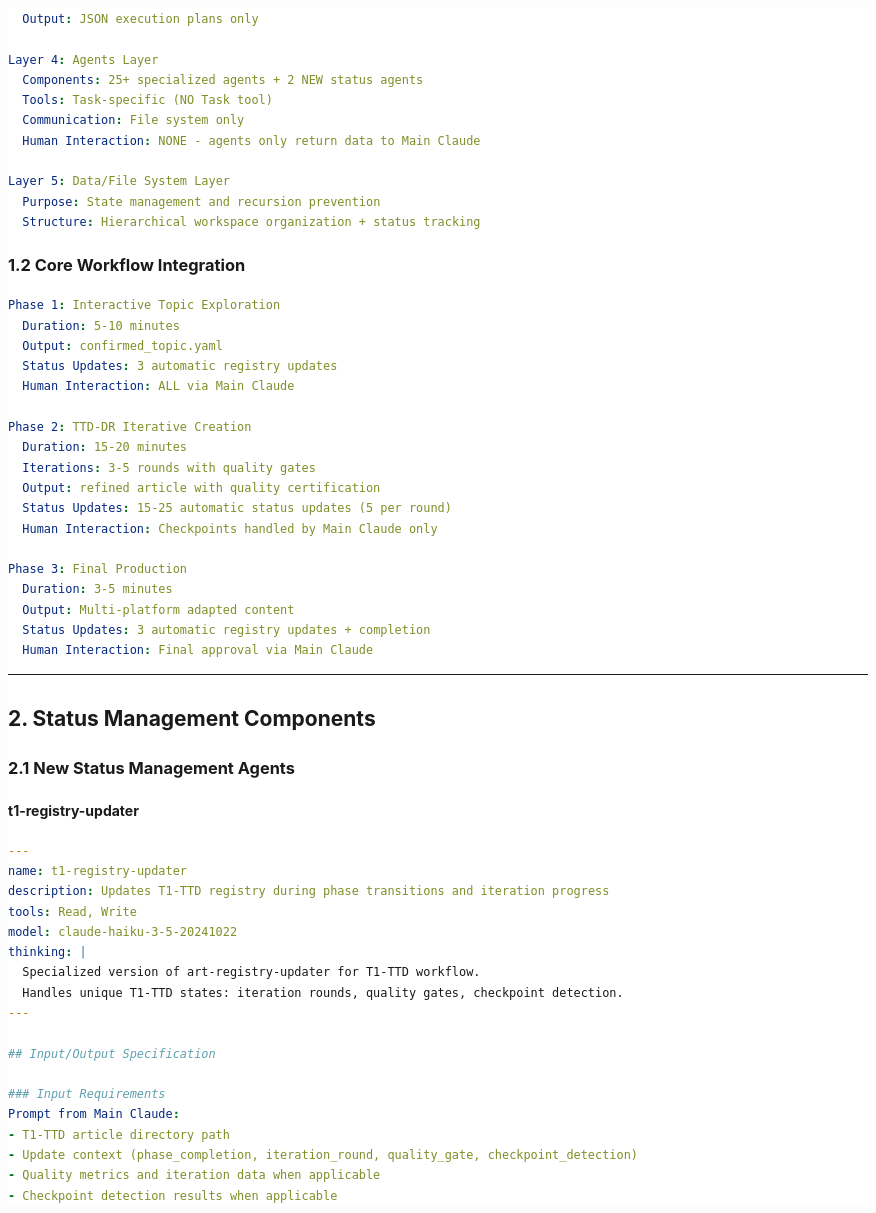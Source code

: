 ```yaml
  Output: JSON execution plans only

Layer 4: Agents Layer
  Components: 25+ specialized agents + 2 NEW status agents
  Tools: Task-specific (NO Task tool)
  Communication: File system only
  Human Interaction: NONE - agents only return data to Main Claude

Layer 5: Data/File System Layer
  Purpose: State management and recursion prevention
  Structure: Hierarchical workspace organization + status tracking
```

### 1.2 Core Workflow Integration

```yaml
Phase 1: Interactive Topic Exploration
  Duration: 5-10 minutes
  Output: confirmed_topic.yaml
  Status Updates: 3 automatic registry updates
  Human Interaction: ALL via Main Claude

Phase 2: TTD-DR Iterative Creation
  Duration: 15-20 minutes
  Iterations: 3-5 rounds with quality gates
  Output: refined article with quality certification
  Status Updates: 15-25 automatic status updates (5 per round)
  Human Interaction: Checkpoints handled by Main Claude only

Phase 3: Final Production
  Duration: 3-5 minutes
  Output: Multi-platform adapted content
  Status Updates: 3 automatic registry updates + completion
  Human Interaction: Final approval via Main Claude
```

---

## 2. Status Management Components

### 2.1 New Status Management Agents

#### t1-registry-updater
```yaml
---
name: t1-registry-updater
description: Updates T1-TTD registry during phase transitions and iteration progress
tools: Read, Write
model: claude-haiku-3-5-20241022
thinking: |
  Specialized version of art-registry-updater for T1-TTD workflow.
  Handles unique T1-TTD states: iteration rounds, quality gates, checkpoint detection.
---

## Input/Output Specification

### Input Requirements
Prompt from Main Claude:
- T1-TTD article directory path
- Update context (phase_completion, iteration_round, quality_gate, checkpoint_detection)
- Quality metrics and iteration data when applicable
- Checkpoint detection results when applicable

```